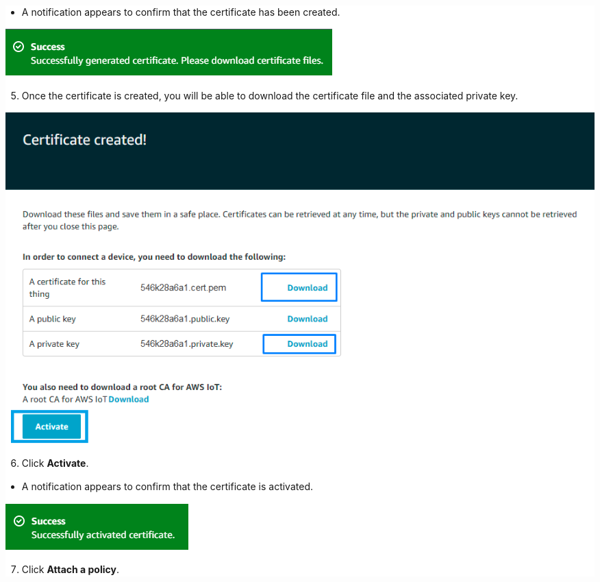 * A notification appears to confirm that the certificate has been created.

![img](images/notificationCertificate.png)

5. Once the certificate is created, you will be able to download the certificate file and the associated private key.

![img](images/downloadCertificate.png)

6. Click **Activate**.

* A notification appears to confirm that the certificate is activated.

![img](images/certificateActivated.png)

7. Click **Attach a policy**.
